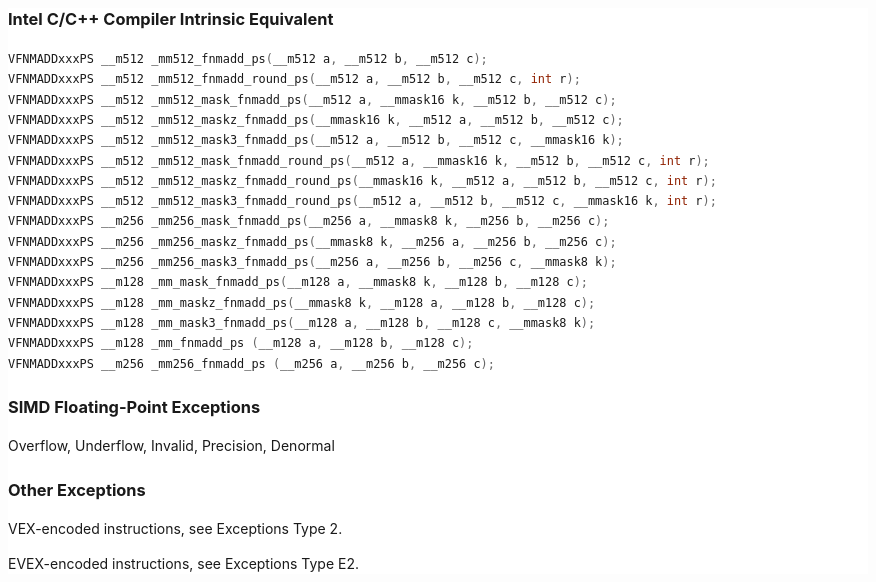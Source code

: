### Intel C/C++ Compiler Intrinsic Equivalent

```cpp
VFNMADDxxxPS __m512 _mm512_fnmadd_ps(__m512 a, __m512 b, __m512 c);
VFNMADDxxxPS __m512 _mm512_fnmadd_round_ps(__m512 a, __m512 b, __m512 c, int r);
VFNMADDxxxPS __m512 _mm512_mask_fnmadd_ps(__m512 a, __mmask16 k, __m512 b, __m512 c);
VFNMADDxxxPS __m512 _mm512_maskz_fnmadd_ps(__mmask16 k, __m512 a, __m512 b, __m512 c);
VFNMADDxxxPS __m512 _mm512_mask3_fnmadd_ps(__m512 a, __m512 b, __m512 c, __mmask16 k);
VFNMADDxxxPS __m512 _mm512_mask_fnmadd_round_ps(__m512 a, __mmask16 k, __m512 b, __m512 c, int r);
VFNMADDxxxPS __m512 _mm512_maskz_fnmadd_round_ps(__mmask16 k, __m512 a, __m512 b, __m512 c, int r);
VFNMADDxxxPS __m512 _mm512_mask3_fnmadd_round_ps(__m512 a, __m512 b, __m512 c, __mmask16 k, int r);
VFNMADDxxxPS __m256 _mm256_mask_fnmadd_ps(__m256 a, __mmask8 k, __m256 b, __m256 c);
VFNMADDxxxPS __m256 _mm256_maskz_fnmadd_ps(__mmask8 k, __m256 a, __m256 b, __m256 c);
VFNMADDxxxPS __m256 _mm256_mask3_fnmadd_ps(__m256 a, __m256 b, __m256 c, __mmask8 k);
VFNMADDxxxPS __m128 _mm_mask_fnmadd_ps(__m128 a, __mmask8 k, __m128 b, __m128 c);
VFNMADDxxxPS __m128 _mm_maskz_fnmadd_ps(__mmask8 k, __m128 a, __m128 b, __m128 c);
VFNMADDxxxPS __m128 _mm_mask3_fnmadd_ps(__m128 a, __m128 b, __m128 c, __mmask8 k);
VFNMADDxxxPS __m128 _mm_fnmadd_ps (__m128 a, __m128 b, __m128 c);
VFNMADDxxxPS __m256 _mm256_fnmadd_ps (__m256 a, __m256 b, __m256 c);
```
### SIMD Floating-Point Exceptions


Overflow, Underflow, Invalid, Precision, Denormal

### Other Exceptions


VEX-encoded instructions, see Exceptions Type 2.

EVEX-encoded instructions, see Exceptions Type E2.

